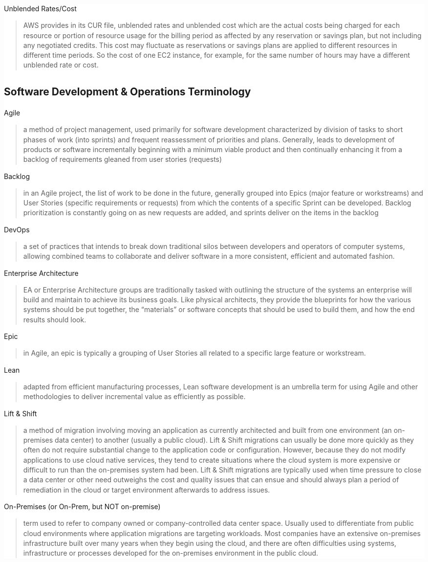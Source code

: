 Unblended Rates/Cost
> AWS provides in its CUR file, unblended rates and unblended cost which are the actual costs being charged for each resource or portion of resource usage for the billing period as affected by any reservation or savings plan, but not including any negotiated credits. This cost may fluctuate as reservations or savings plans are applied to different resources in different time periods. So the cost of one EC2 instance, for example, for the same number of hours may have a different unblended rate or cost.

## Software Development & Operations Terminology
Agile
> a method of project management, used primarily for software development characterized by division of tasks to short phases of work (into sprints) and frequent reassessment of priorities and plans. Generally, leads to development of products or software incrementally beginning with a minimum viable product and then continually enhancing it from a backlog of requirements gleaned from user stories (requests)

Backlog
> in an Agile project, the list of work to be done in the future, generally grouped into Epics (major feature or workstreams) and User Stories (specific requirements or requests) from which the contents of a specific Sprint can be developed. Backlog prioritization is constantly going on as new requests are added, and sprints deliver on the items in the backlog

DevOps
> a set of practices that intends to break down traditional silos between developers and operators of computer systems, allowing combined teams to collaborate and deliver software in a more consistent, efficient and automated fashion.

Enterprise Architecture
> EA or Enterprise Architecture groups are traditionally tasked with outlining the structure of the systems an enterprise will build and maintain to achieve its business goals. Like physical architects, they provide the blueprints for how the various systems should be put together, the “materials” or software concepts that should be used to build them, and how the end results should look.

Epic
> in Agile, an epic is typically a grouping of User Stories all related to a specific large feature or workstream.

Lean
> adapted from efficient manufacturing processes, Lean software development is an umbrella term for using Agile and other methodologies to deliver incremental value as efficiently as possible.

Lift & Shift
> a method of migration involving moving an application as currently architected and built from one environment (an on-premises data center) to another (usually a public cloud). Lift & Shift migrations can usually be done more quickly as they often do not require substantial change to the application code or configuration. However, because they do not modify applications to use cloud native services, they tend to create situations where the cloud system is more expensive or difficult to run than the on-premises system had been. Lift & Shift migrations are typically used when time pressure to close a data center or other need outweighs the cost and quality issues that can ensue and should always plan a period of remediation in the cloud or target environment afterwards to address issues.

On-Premises (or On-Prem, but NOT on-premise)
> term used to refer to company owned or company-controlled data center space. Usually used to differentiate from public cloud environments where application migrations are targeting workloads. Most companies have an extensive on-premises infrastructure built over many years when they begin using the cloud, and there are often difficulties using systems, infrastructure or processes developed for the on-premises environment in the public cloud.  
